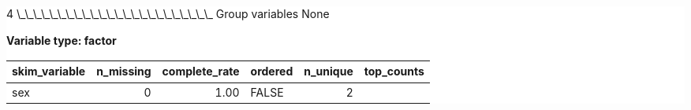 <td style="text-align:left;">
4
</td>
</tr>
<tr>
<td style="text-align:left;">
\_\_\_\_\_\_\_\_\_\_\_\_\_\_\_\_\_\_\_\_\_\_\_\_
</td>
<td style="text-align:left;">
</td>
</tr>
<tr>
<td style="text-align:left;">
Group variables
</td>
<td style="text-align:left;">
None
</td>
</tr>
</tbody>
</table>

**Variable type: factor**

<table>
<thead>
<tr>
<th style="text-align:left;">
skim_variable
</th>
<th style="text-align:right;">
n_missing
</th>
<th style="text-align:right;">
complete_rate
</th>
<th style="text-align:left;">
ordered
</th>
<th style="text-align:right;">
n_unique
</th>
<th style="text-align:left;">
top_counts
</th>
</tr>
</thead>
<tbody>
<tr>
<td style="text-align:left;">
sex
</td>
<td style="text-align:right;">
0
</td>
<td style="text-align:right;">
1.00
</td>
<td style="text-align:left;">
FALSE
</td>
<td style="text-align:right;">
2
</td>